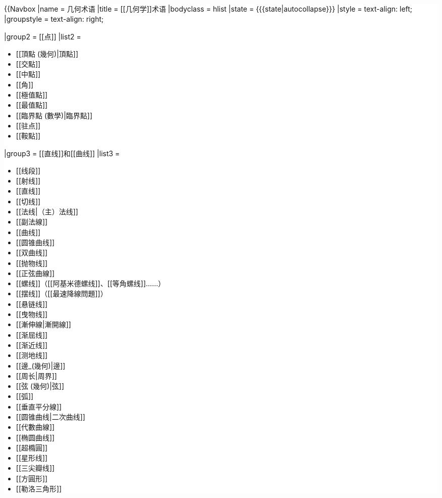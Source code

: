 {{Navbox
|name = 几何术语
|title = [[几何学]]术语
|bodyclass = hlist
|state = {{{state<includeonly>|autocollapse</includeonly>}}}
|style = text-align: left;
|groupstyle = text-align: right;

|group2 = [[点]]
|list2 = 
* [[頂點 (幾何)|頂點]]
* [[交點]]
* [[中點]]
* [[角]] 
* [[極值點]]
* [[最值點]]
* [[臨界點 (數學)|臨界點]]
* [[驻点]]
* [[鞍點]]

|group3 = [[直线]]和[[曲线]]
|list3 = 
* [[线段]]
* [[射线]]
* [[直线]]
* [[切线]]
* [[法线|（主）法线]]
* [[副法線]]
* [[曲线]]
* [[圆锥曲线]]
* [[双曲线]]
* [[抛物线]]
* [[正弦曲線]]
* [[螺线]]（[[阿基米德螺线]]、[[等角螺线]]……）
* [[摆线]]（[[最速降線問題]]）
* [[悬链线]]
* [[曳物线]]
* [[漸伸線|漸開線]]
* [[渐屈线]]
* [[渐近线]]
* [[测地线]]
* [[邊_(幾何)|邊]]
* [[周长|周界]]
* [[弦 (幾何)|弦]]
* [[弧]]
* [[垂直平分線]]
* [[圆锥曲线|二次曲线]]
* [[代數曲線]]
* [[椭圆曲线]]
* [[超橢圓]]
* [[星形线]]
* [[三尖瓣线]]
* [[方圓形]]
* [[勒洛三角形]]
